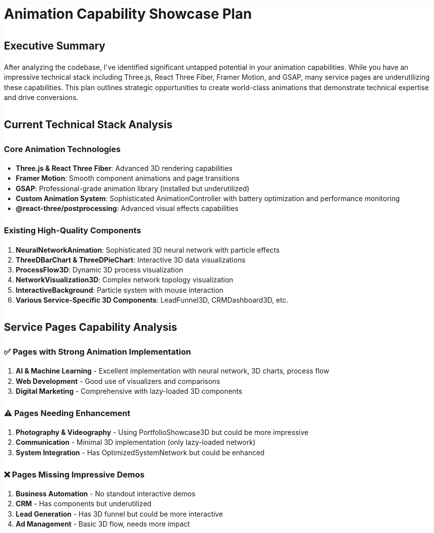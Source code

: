 # Animation Capability Showcase Plan

## Executive Summary

After analyzing the codebase, I've identified significant untapped potential in your animation capabilities. While you have an impressive technical stack including Three.js, React Three Fiber, Framer Motion, and GSAP, many service pages are underutilizing these capabilities. This plan outlines strategic opportunities to create world-class animations that demonstrate technical expertise and drive conversions.

## Current Technical Stack Analysis

### Core Animation Technologies
- **Three.js & React Three Fiber**: Advanced 3D rendering capabilities
- **Framer Motion**: Smooth component animations and page transitions
- **GSAP**: Professional-grade animation library (installed but underutilized)
- **Custom Animation System**: Sophisticated AnimationController with battery optimization and performance monitoring
- **@react-three/postprocessing**: Advanced visual effects capabilities

### Existing High-Quality Components
1. **NeuralNetworkAnimation**: Sophisticated 3D neural network with particle effects
2. **ThreeDBarChart & ThreeDPieChart**: Interactive 3D data visualizations
3. **ProcessFlow3D**: Dynamic 3D process visualization
4. **NetworkVisualization3D**: Complex network topology visualization
5. **InteractiveBackground**: Particle system with mouse interaction
6. **Various Service-Specific 3D Components**: LeadFunnel3D, CRMDashboard3D, etc.

## Service Pages Capability Analysis

### ✅ Pages with Strong Animation Implementation
1. **AI & Machine Learning** - Excellent implementation with neural network, 3D charts, process flow
2. **Web Development** - Good use of visualizers and comparisons
3. **Digital Marketing** - Comprehensive with lazy-loaded 3D components

### ⚠️ Pages Needing Enhancement
1. **Photography & Videography** - Using PortfolioShowcase3D but could be more impressive
2. **Communication** - Minimal 3D implementation (only lazy-loaded network)
3. **System Integration** - Has OptimizedSystemNetwork but could be enhanced

### ❌ Pages Missing Impressive Demos
1. **Business Automation** - No standout interactive demos
2. **CRM** - Has components but underutilized
3. **Lead Generation** - Has 3D funnel but could be more interactive
4. **Ad Management** - Basic 3D flow, needs more impact
